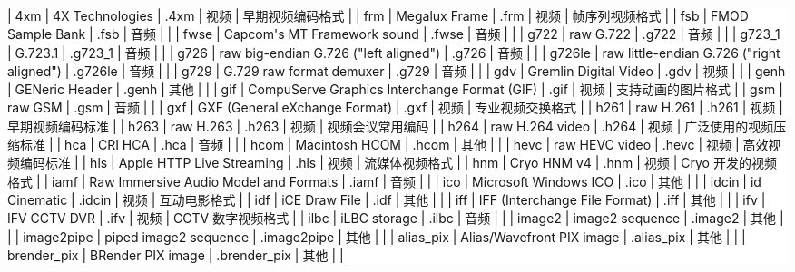 | 4xm                     | 4X Technologies                                                   | .4xm                               | 视频           | 早期视频编码格式                 |
| frm                     | Megalux Frame                                                     | .frm                               | 视频           | 帧序列视频格式                   |
| fsb                     | FMOD Sample Bank                                                  | .fsb                               | 音频           |                                  |
| fwse                    | Capcom's MT Framework sound                                       | .fwse                              | 音频           |                                  |
| g722                    | raw G.722                                                         | .g722                              | 音频           |                                  |
| g723_1                  | G.723.1                                                           | .g723_1                            | 音频           |                                  |
| g726                    | raw big-endian G.726 ("left aligned")                             | .g726                              | 音频           |                                  |
| g726le                  | raw little-endian G.726 ("right aligned")                         | .g726le                            | 音频           |                                  |
| g729                    | G.729 raw format demuxer                                          | .g729                              | 音频           |                                  |
| gdv                     | Gremlin Digital Video                                             | .gdv                               | 视频           |                                  |
| genh                    | GENeric Header                                                    | .genh                              | 其他           |                                  |
| gif                     | CompuServe Graphics Interchange Format (GIF)                      | .gif                               | 视频           | 支持动画的图片格式               |
| gsm                     | raw GSM                                                           | .gsm                               | 音频           |                                  |
| gxf                     | GXF (General eXchange Format)                                     | .gxf                               | 视频           | 专业视频交换格式                 |
| h261                    | raw H.261                                                         | .h261                              | 视频           | 早期视频编码标准                 |
| h263                    | raw H.263                                                         | .h263                              | 视频           | 视频会议常用编码                 |
| h264                    | raw H.264 video                                                   | .h264                              | 视频           | 广泛使用的视频压缩标准           |
| hca                     | CRI HCA                                                           | .hca                               | 音频           |                                  |
| hcom                    | Macintosh HCOM                                                    | .hcom                              | 其他           |                                  |
| hevc                    | raw HEVC video                                                    | .hevc                              | 视频           | 高效视频编码标准                 |
| hls                     | Apple HTTP Live Streaming                                         | .hls                               | 视频           | 流媒体视频格式                   |
| hnm                     | Cryo HNM v4                                                       | .hnm                               | 视频           | Cryo 开发的视频格式              |
| iamf                    | Raw Immersive Audio Model and Formats                             | .iamf                              | 音频           |                                  |
| ico                     | Microsoft Windows ICO                                             | .ico                               | 其他           |                                  |
| idcin                   | id Cinematic                                                      | .idcin                             | 视频           | 互动电影格式                     |
| idf                     | iCE Draw File                                                     | .idf                               | 其他           |                                  |
| iff                     | IFF (Interchange File Format)                                     | .iff                               | 其他           |                                  |
| ifv                     | IFV CCTV DVR                                                      | .ifv                               | 视频           | CCTV 数字视频格式                |
| ilbc                    | iLBC storage                                                      | .ilbc                              | 音频           |                                  |
| image2                  | image2 sequence                                                   | .image2                            | 其他           |                                  |
| image2pipe              | piped image2 sequence                                             | .image2pipe                        | 其他           |                                  |
| alias_pix               | Alias/Wavefront PIX image                                         | .alias_pix                         | 其他           |                                  |
| brender_pix             | BRender PIX image                                                 | .brender_pix                       | 其他           |                                  |